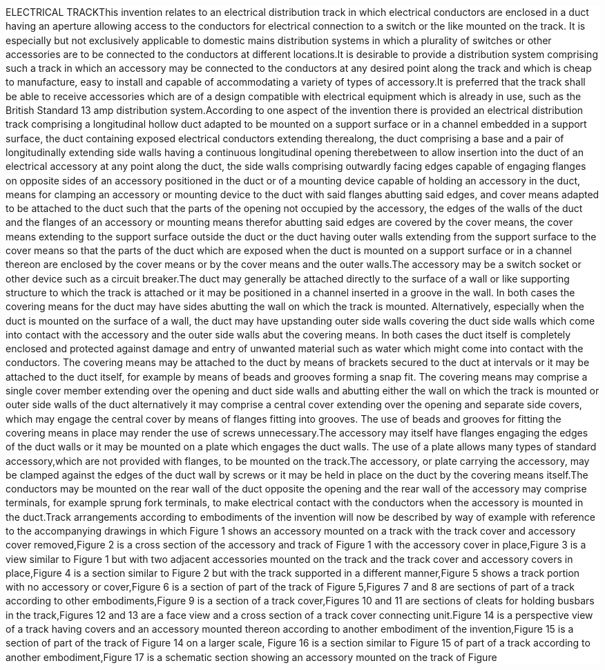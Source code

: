 ELECTRICAL TRACKThis invention relates to an electrical distribution track in which electrical conductors are enclosed in a duct having an aperture allowing access to the conductors for electrical connection to a switch or the like mounted on the track. It is especially but not exclusively applicable to domestic mains distribution systems in which a plurality of switches or other accessories are to be connected to the conductors at different locations.It is desirable to provide a distribution system comprising such a track in which an accessory may be connected to the conductors at any desired point along the track and which is cheap to manufacture, easy to install and capable of accommodating a variety of types of accessory.It is preferred that the track shall be able to receive accessories which are of a design compatible with electrical equipment which is already in use, such as the British Standard 13 amp distribution system.According to one aspect of the invention there is provided an electrical distribution track comprising a longitudinal hollow duct adapted to be mounted on a support surface or in a channel embedded in a support surface, the duct containing exposed electrical conductors extending therealong, the duct comprising a base and a pair of longitudinally extending side walls having a continuous longitudinal opening therebetween to allow insertion into the duct of an electrical accessory at any point along the duct, the side walls comprising outwardly facing edges capable of engaging flanges on opposite sides of an accessory positioned in the duct or of a mounting device capable of holding an accessory in the duct, means for clamping an accessory or mounting device to the duct with said flanges abutting said edges, and cover means adapted to be attached to the duct such that the parts of the opening not occupied by the accessory, the edges of the walls of the duct and the flanges of an accessory or mounting means therefor abutting said edges are covered by the cover means, the cover means extending to the support surface outside the duct or the duct having outer walls extending from the support surface to the cover means so that the parts of the duct which are exposed when the duct is mounted on a support surface or in a channel thereon are enclosed by the cover means or by the cover means and the outer walls.The accessory may be a switch socket or other device such as a circuit breaker.The duct may generally be attached directly to the surface of a wall or like supporting structure to which the track is attached or it may be positioned in a channel inserted in a groove in the wall. In both cases the covering means for the duct may have sides abutting the wall on which the track is mounted. Alternatively, especially when the duct is mounted on the surface of a wall, the duct may have upstanding outer side walls covering the duct side walls which come into contact with the accessory and the outer side walls abut the covering means. In both cases the duct itself is completely enclosed and protected against damage and entry of unwanted material such as water which might come into contact with the conductors. The covering means may be attached to the duct by means of brackets secured to the duct at intervals or it may be attached to the duct itself, for example by means of beads and grooves forming a snap fit. The covering means may comprise a single cover member extending over the opening and duct side walls and abutting either the wall on which the track is mounted or outer side walls of the duct alternatively it may comprise a central cover extending over the opening and separate side covers, which may engage the central cover by means of flanges fitting into grooves. The use of beads and grooves for fitting the covering means in place may render the use of screws unnecessary.The accessory may itself have flanges engaging the edges of the duct walls or it may be mounted on a plate which engages the duct walls. The use of a plate allows many types of standard accessory,which are not provided with flanges, to be mounted on the track.The accessory, or plate carrying the accessory, may be clamped against the edges of the duct wall by screws or it may be held in place on the duct by the covering means itself.The conductors may be mounted on the rear wall of the duct opposite the opening and the rear wall of the accessory may comprise terminals, for example sprung fork terminals, to make electrical contact with the conductors when the accessory is mounted in the duct.Track arrangements according to embodiments of the invention will now be described by way of example with reference to the accompanying drawings in which Figure 1 shows an accessory mounted on a track with the track cover and accessory cover removed,Figure 2 is a cross section of the accessory and track of Figure 1 with the accessory cover in place,Figure 3 is a view similar to Figure 1 but with two adjacent accessories mounted on the track and the track cover and accessory covers in place,Figure 4 is a section similar to Figure 2 but with the track supported in a different manner,Figure 5 shows a track portion with no accessory or cover,Figure 6 is a section of part of the track of Figure 5,Figures 7 and 8 are sections of part of a track according to other embodiments,Figure 9 is a section of a track cover,Figures 10 and 11 are sections of cleats for holding busbars in the track,Figures 12 and 13 are a face view and a cross section of a track cover connecting unit.Figure 14 is a perspective view of a track having covers and an accessory mounted thereon according to another embodiment of the invention,Figure 15 is a section of part of the track of Figure 14 on a larger scale, Figure 16 is a section similar to Figure 15 of part of a track according to another embodiment,Figure 17 is a schematic section showing an accessory mounted on the track of Figure